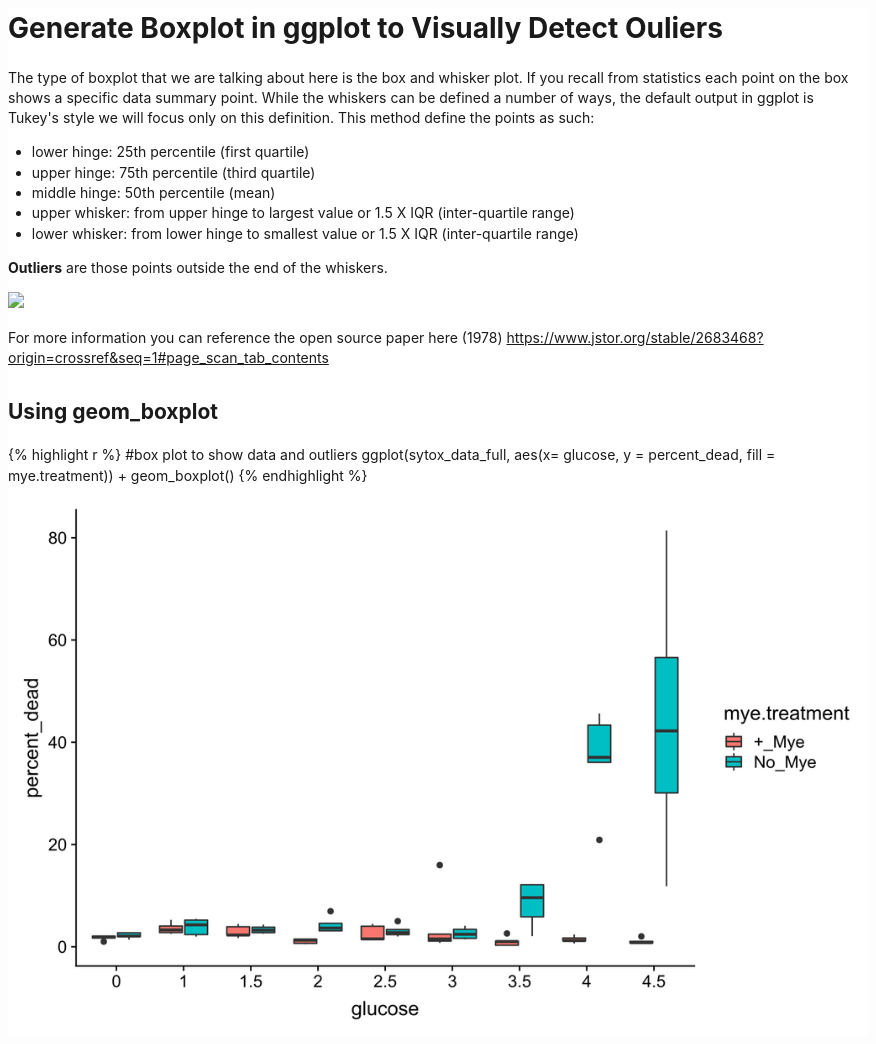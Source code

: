 

# Generate Boxplot in ggplot to Visually Detect Ouliers

The type of boxplot that we are talking about here is the box and whisker plot. If you recall from statistics each point on the box shows a specific data summary point. While the whiskers can be defined a number of ways, the default output in ggplot is Tukey's style we will focus only on this definition. This method define the points as such:  
* lower hinge: 25th percentile (first quartile)    
* upper hinge: 75th percentile (third quartile)  
* middle hinge: 50th percentile (mean)  
* upper whisker: from upper hinge to largest value or 1.5 X IQR (inter-quartile range)  
* lower whisker: from lower hinge to smallest value or 1.5 X IQR (inter-quartile range)  

**Outliers** are those points outside the end of the whiskers.   
  

![](https://upload.wikimedia.org/wikipedia/commons/1/1a/Boxplot_vs_PDF.svg)

  
For more information you can reference the open source paper here (1978) <https://www.jstor.org/stable/2683468?origin=crossref&seq=1#page_scan_tab_contents>  
    
## Using geom_boxplot  


{% highlight r %}
#box plot to show data and outliers
ggplot(sytox_data_full, 
       aes(x= glucose, y = percent_dead, fill = mye.treatment)) +
  geom_boxplot()
{% endhighlight %}

![plot of chunk unnamed-chunk-4](/figure/unnamed-chunk-4-1.svg)

